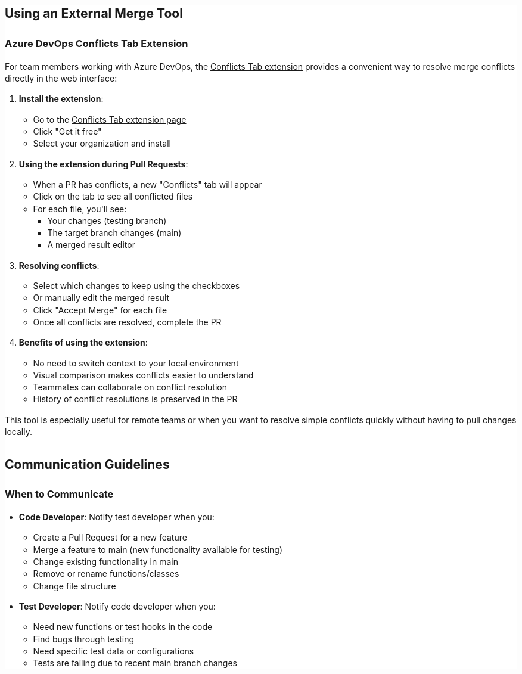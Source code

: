 ## Using an External Merge Tool

 ### Azure DevOps Conflicts Tab Extension

For team members working with Azure DevOps, the [Conflicts Tab extension](https://marketplace.visualstudio.com/items?itemName=ms-devlabs.conflicts-tab) provides a convenient way to resolve merge conflicts directly in the web interface:

1. **Install the extension**:
   - Go to the [Conflicts Tab extension page](https://marketplace.visualstudio.com/items?itemName=ms-devlabs.conflicts-tab)
   - Click "Get it free"
   - Select your organization and install

2. **Using the extension during Pull Requests**:
   - When a PR has conflicts, a new "Conflicts" tab will appear
   - Click on the tab to see all conflicted files
   - For each file, you'll see:
     - Your changes (testing branch)
     - The target branch changes (main)
     - A merged result editor

3. **Resolving conflicts**:
   - Select which changes to keep using the checkboxes
   - Or manually edit the merged result
   - Click "Accept Merge" for each file
   - Once all conflicts are resolved, complete the PR

4. **Benefits of using the extension**:
   - No need to switch context to your local environment
   - Visual comparison makes conflicts easier to understand
   - Teammates can collaborate on conflict resolution
   - History of conflict resolutions is preserved in the PR

This tool is especially useful for remote teams or when you want to resolve simple conflicts quickly without having to pull changes locally.


## Communication Guidelines

### When to Communicate
- **Code Developer**: Notify test developer when you:
  - Create a Pull Request for a new feature
  - Merge a feature to main (new functionality available for testing)
  - Change existing functionality in main
  - Remove or rename functions/classes
  - Change file structure

- **Test Developer**: Notify code developer when you:
  - Need new functions or test hooks in the code
  - Find bugs through testing
  - Need specific test data or configurations
  - Tests are failing due to recent main branch changes
